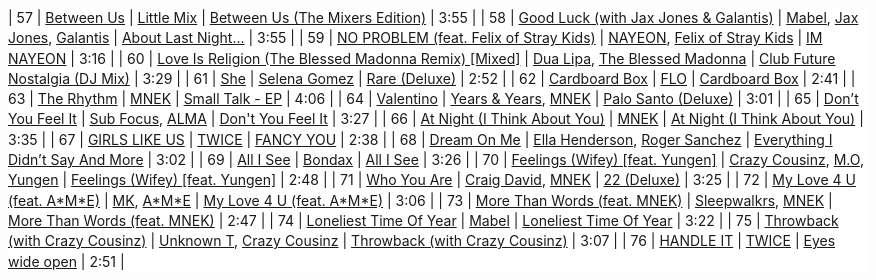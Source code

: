 | 57 | [Between Us](https://open.spotify.com/track/1UxRk7ySL6EpSA0fuByeg0) | [Little Mix](https://open.spotify.com/artist/3e7awlrlDSwF3iM0WBjGMp) | [Between Us \(The Mixers Edition\)](https://open.spotify.com/album/4pkTcvV4pTt3xDkdG4rcpz) | 3:55 |
| 58 | [Good Luck \(with Jax Jones & Galantis\)](https://open.spotify.com/track/2BfJX65Te5q84Pku7osGRH) | [Mabel](https://open.spotify.com/artist/1MIVXf74SZHmTIp4V4paH4), [Jax Jones](https://open.spotify.com/artist/4Q6nIcaBED8qUel8bBx6Cr), [Galantis](https://open.spotify.com/artist/4sTQVOfp9vEMCemLw50sbu) | [About Last Night...](https://open.spotify.com/album/2DX0Tyq5e8CtsoncXWEWPm) | 3:55 |
| 59 | [NO PROBLEM \(feat\. Felix of Stray Kids\)](https://open.spotify.com/track/6eRUz27KzkmGy3s6ZMcHgt) | [NAYEON](https://open.spotify.com/artist/1VwDG9aBflQupaFNjUru9A), [Felix of Stray Kids](https://open.spotify.com/artist/40zyx4iztMjRbIIoI802r4) | [IM NAYEON](https://open.spotify.com/album/7yePounUspaQfanDsw6nI0) | 3:16 |
| 60 | [Love Is Religion \(The Blessed Madonna Remix\) \[Mixed\]](https://open.spotify.com/track/3q4cfRBOyj4WqQYV9HrsUh) | [Dua Lipa](https://open.spotify.com/artist/6M2wZ9GZgrQXHCFfjv46we), [The Blessed Madonna](https://open.spotify.com/artist/4TvhRzxIL1le2PWCeUqxQw) | [Club Future Nostalgia \(DJ Mix\)](https://open.spotify.com/album/3W04W2HfQ5kVeByxfjbu2C) | 3:29 |
| 61 | [She](https://open.spotify.com/track/1z1ztKUrDr09ZSMDnN3QIG) | [Selena Gomez](https://open.spotify.com/artist/0C8ZW7ezQVs4URX5aX7Kqx) | [Rare \(Deluxe\)](https://open.spotify.com/album/5obQ9rPASQW2mLxYM8Ko6Z) | 2:52 |
| 62 | [Cardboard Box](https://open.spotify.com/track/2rf9i0Enr8cw1JRME8Rsvq) | [FLO](https://open.spotify.com/artist/0s4kXsjYeH0S1xRyVGN4NO) | [Cardboard Box](https://open.spotify.com/album/51OgsspyNulg111Dti5Sdj) | 2:41 |
| 63 | [The Rhythm](https://open.spotify.com/track/4laPvATil8SrIAlysZazYN) | [MNEK](https://open.spotify.com/artist/7uMh23xWiuR7zsNkuNcm2G) | [Small Talk \- EP](https://open.spotify.com/album/6adnqzJgMLO8oJmzP0Kp28) | 4:06 |
| 64 | [Valentino](https://open.spotify.com/track/4ejTiGZJNOkc3RM6RUITJi) | [Years & Years](https://open.spotify.com/artist/5vBSrE1xujD2FXYRarbAXc), [MNEK](https://open.spotify.com/artist/7uMh23xWiuR7zsNkuNcm2G) | [Palo Santo \(Deluxe\)](https://open.spotify.com/album/1OUGPngAngAxjliRlrAc6v) | 3:01 |
| 65 | [Don’t You Feel It](https://open.spotify.com/track/1kW0EhrR7VdrXRexVIDIiB) | [Sub Focus](https://open.spotify.com/artist/0QaSiI5TLA4N7mcsdxShDO), [ALMA](https://open.spotify.com/artist/6c0mTNAxJxlp9HpKTUZwA8) | [Don't You Feel It](https://open.spotify.com/album/0RkIZtap4bsBP2rEb3tJUQ) | 3:27 |
| 66 | [At Night \(I Think About You\)](https://open.spotify.com/track/4lwthdbsRkAnZhFunjjgrs) | [MNEK](https://open.spotify.com/artist/7uMh23xWiuR7zsNkuNcm2G) | [At Night \(I Think About You\)](https://open.spotify.com/album/5v636i01urX364kKa6vtqw) | 3:35 |
| 67 | [GIRLS LIKE US](https://open.spotify.com/track/4M0eE7cZ9lx4ygXSSbfAtp) | [TWICE](https://open.spotify.com/artist/7n2Ycct7Beij7Dj7meI4X0) | [FANCY YOU](https://open.spotify.com/album/4Zy7aEg2i4mlS9DWXgVqve) | 2:38 |
| 68 | [Dream On Me](https://open.spotify.com/track/1dCpERd2GVVFbKuOpJjgPm) | [Ella Henderson](https://open.spotify.com/artist/7nDsS0l5ZAzMedVRKPP8F1), [Roger Sanchez](https://open.spotify.com/artist/1HT9k1ZSUL9IczSstOAgWJ) | [Everything I Didn’t Say And More](https://open.spotify.com/album/3Le2W5qttl13XfXLvKIfw5) | 3:02 |
| 69 | [All I See](https://open.spotify.com/track/1tCfqeTez4pT9PdqFmPUXb) | [Bondax](https://open.spotify.com/artist/4qobOrZpdUri80gScwsHfs) | [All I See](https://open.spotify.com/album/0uEXu7qPTsOntx8KFagWFE) | 3:26 |
| 70 | [Feelings \(Wifey\) \[feat\. Yungen\]](https://open.spotify.com/track/5CuMr1KC8oMHIBbyduLqI5) | [Crazy Cousinz](https://open.spotify.com/artist/6VXB0WH4MfmhZyongoEYZr), [M.O](https://open.spotify.com/artist/6Ur6METz02CC9zcJWDFicC), [Yungen](https://open.spotify.com/artist/3ijd7T9kkzgvfx1az6Z3wj) | [Feelings \(Wifey\) \[feat\. Yungen\]](https://open.spotify.com/album/3cTOYq7PwnToTmevhPJ67K) | 2:48 |
| 71 | [Who You Are](https://open.spotify.com/track/52qHwayfvn9tOjQN0bbCLc) | [Craig David](https://open.spotify.com/artist/2JyWXPbkqI5ZJa3gwqVa0c), [MNEK](https://open.spotify.com/artist/7uMh23xWiuR7zsNkuNcm2G) | [22 \(Deluxe\)](https://open.spotify.com/album/3d34rQj5U6GoBSr1EqPkPd) | 3:25 |
| 72 | [My Love 4 U \(feat\. A\*M\*E\)](https://open.spotify.com/track/0na0lYafx97flwjhS0dNIR) | [MK](https://open.spotify.com/artist/1yqxFtPHKcGcv6SXZNdyT9), [A\*M\*E](https://open.spotify.com/artist/0tMbQtD3YwrVFk9Lb6abmB) | [My Love 4 U \(feat\. A\*M\*E\)](https://open.spotify.com/album/1LbJj3VpL4nL4xOjX4aCdb) | 3:06 |
| 73 | [More Than Words \(feat\. MNEK\)](https://open.spotify.com/track/36h65e9IteCo7PPvkBZUyl) | [Sleepwalkrs](https://open.spotify.com/artist/6yVrZt8f3TB1NXP5fIT193), [MNEK](https://open.spotify.com/artist/7uMh23xWiuR7zsNkuNcm2G) | [More Than Words \(feat\. MNEK\)](https://open.spotify.com/album/3Yv1WJDoIjO4zI1y3Ypr92) | 2:47 |
| 74 | [Loneliest Time Of Year](https://open.spotify.com/track/7dfWGm8f6joB6tLnZN2avh) | [Mabel](https://open.spotify.com/artist/1MIVXf74SZHmTIp4V4paH4) | [Loneliest Time Of Year](https://open.spotify.com/album/4AKesH5kCVXdZKeWuAHVUQ) | 3:22 |
| 75 | [Throwback \(with Crazy Cousinz\)](https://open.spotify.com/track/2iBm8zv7d3qUKphL0FgVog) | [Unknown T](https://open.spotify.com/artist/3iAhNz3e31lBuXYOsqGsf3), [Crazy Cousinz](https://open.spotify.com/artist/6VXB0WH4MfmhZyongoEYZr) | [Throwback \(with Crazy Cousinz\)](https://open.spotify.com/album/28yED9i2j4hJHx4NPlRSXP) | 3:07 |
| 76 | [HANDLE IT](https://open.spotify.com/track/7xhyrH0Es6AZ8SWqtWyUr1) | [TWICE](https://open.spotify.com/artist/7n2Ycct7Beij7Dj7meI4X0) | [Eyes wide open](https://open.spotify.com/album/77irgFZWRDU0jkUCYvLiua) | 2:51 |
